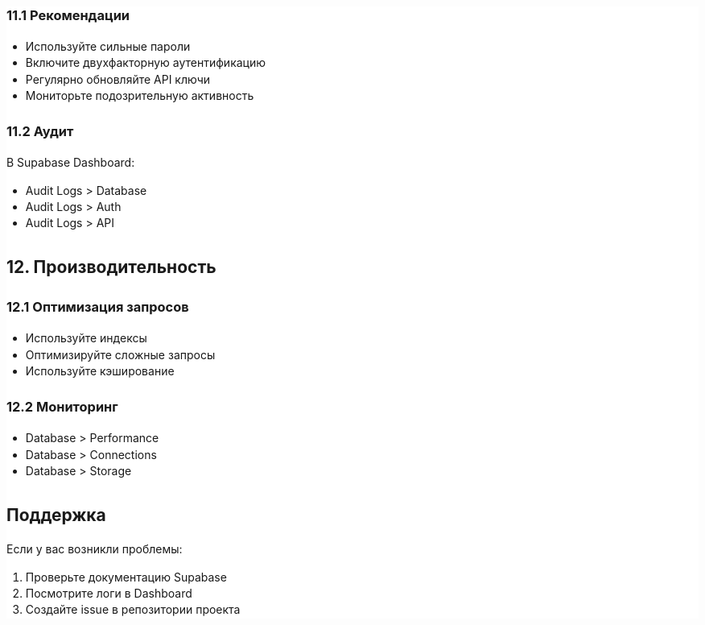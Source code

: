 ### 11.1 Рекомендации

- Используйте сильные пароли
- Включите двухфакторную аутентификацию
- Регулярно обновляйте API ключи
- Мониторьте подозрительную активность

### 11.2 Аудит

В Supabase Dashboard:

- Audit Logs > Database
- Audit Logs > Auth
- Audit Logs > API

## 12. Производительность

### 12.1 Оптимизация запросов

- Используйте индексы
- Оптимизируйте сложные запросы
- Используйте кэширование

### 12.2 Мониторинг

- Database > Performance
- Database > Connections
- Database > Storage

## Поддержка

Если у вас возникли проблемы:

1. Проверьте документацию Supabase
2. Посмотрите логи в Dashboard
3. Создайте issue в репозитории проекта

